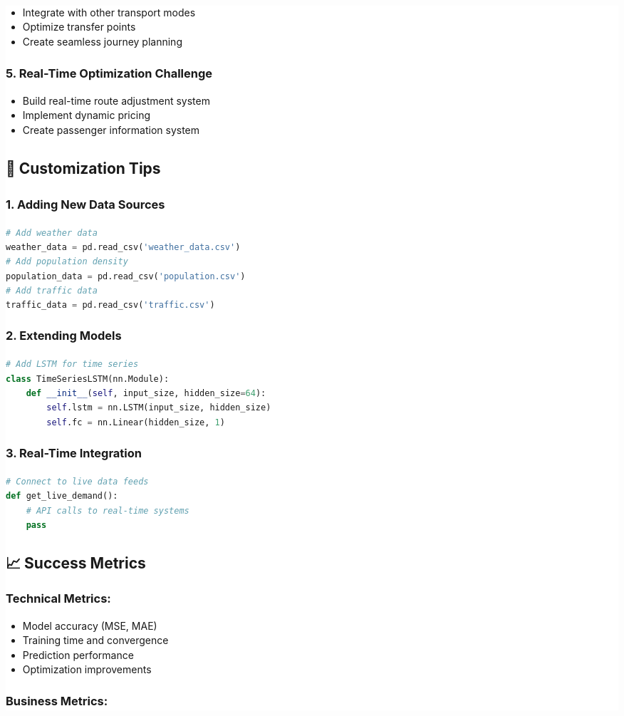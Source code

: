 - Integrate with other transport modes
- Optimize transfer points
- Create seamless journey planning

### 5. Real-Time Optimization Challenge

- Build real-time route adjustment system
- Implement dynamic pricing
- Create passenger information system

## 🔧 Customization Tips

### 1. Adding New Data Sources

```python
# Add weather data
weather_data = pd.read_csv('weather_data.csv')
# Add population density
population_data = pd.read_csv('population.csv')
# Add traffic data
traffic_data = pd.read_csv('traffic.csv')
```

### 2. Extending Models

```python
# Add LSTM for time series
class TimeSeriesLSTM(nn.Module):
    def __init__(self, input_size, hidden_size=64):
        self.lstm = nn.LSTM(input_size, hidden_size)
        self.fc = nn.Linear(hidden_size, 1)
```

### 3. Real-Time Integration

```python
# Connect to live data feeds
def get_live_demand():
    # API calls to real-time systems
    pass
```

## 📈 Success Metrics

### Technical Metrics:

- Model accuracy (MSE, MAE)
- Training time and convergence
- Prediction performance
- Optimization improvements

### Business Metrics:

